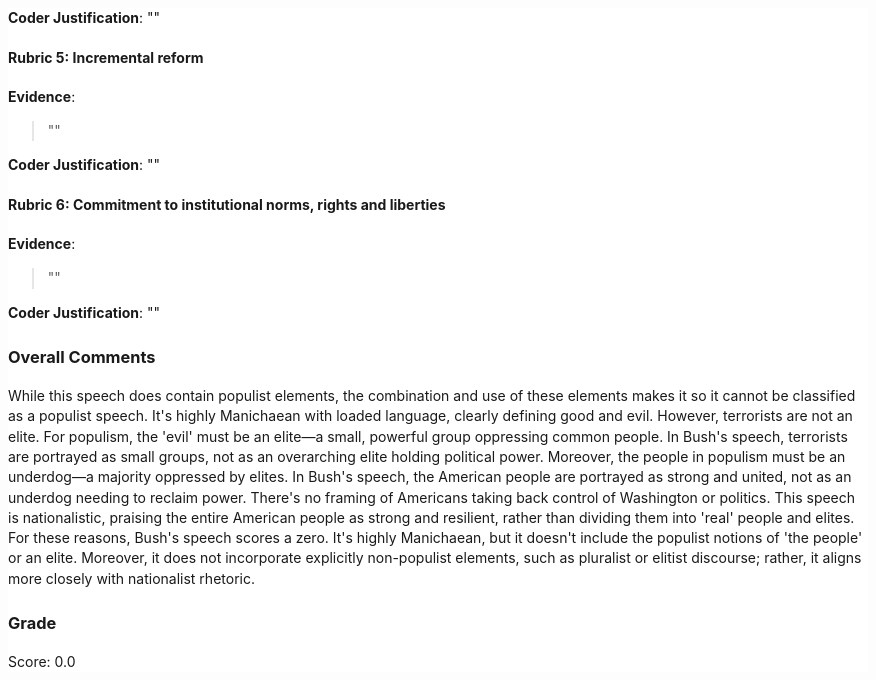 **Coder Justification**: ""

#### Rubric 5: Incremental reform
**Evidence**: 
> ""

**Coder Justification**: ""

#### Rubric 6: Commitment to institutional norms, rights and liberties
**Evidence**: 
> ""

**Coder Justification**: ""

### Overall Comments
While this speech does contain populist elements, the combination and use of these elements makes it so it cannot be classified as a populist speech. It's highly Manichaean with loaded language, clearly defining good and evil. However, terrorists are not an elite. For populism, the 'evil' must be an elite—a small, powerful group oppressing common people. In Bush's speech, terrorists are portrayed as small groups, not as an overarching elite holding political power. Moreover, the people in populism must be an underdog—a majority oppressed by elites. In Bush's speech, the American people are portrayed as strong and united, not as an underdog needing to reclaim power. There's no framing of Americans taking back control of Washington or politics. This speech is nationalistic, praising the entire American people as strong and resilient, rather than dividing them into 'real' people and elites. For these reasons, Bush's speech scores a zero. It's highly Manichaean, but it doesn't include the populist notions of 'the people' or an elite. Moreover, it does not incorporate explicitly non-populist elements, such as pluralist or elitist discourse; rather, it aligns more closely with nationalist rhetoric.

### Grade
Score: 0.0